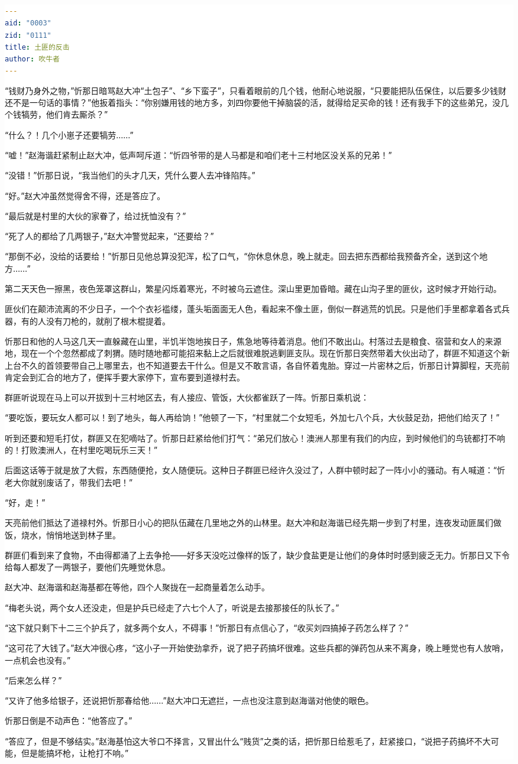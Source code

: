 ```yaml
---
aid: "0003"
zid: "0111"
title: 土匪的反击
author: 吹牛者
---
```


“钱财乃身外之物，”忻那日暗骂赵大冲“土包子”、“乡下蛮子”，只看着眼前的几个钱，他耐心地说服，“只要能把队伍保住，以后要多少钱财还不是一句话的事情？”他扳着指头：“你别嫌用钱的地方多，刘四你要他干掉脑袋的活，就得给足买命的钱！还有我手下的这些弟兄，没几个钱犒劳，他们肯去厮杀？”

“什么？！几个小崽子还要犒劳……”

“嘘！”赵海谐赶紧制止赵大冲，低声呵斥道：“忻四爷带的是人马都是和咱们老十三村地区没关系的兄弟！”

“没错！”忻那日说，“我当他们的头才几天，凭什么要人去冲锋陷阵。”

“好。”赵大冲虽然觉得舍不得，还是答应了。

“最后就是村里的大伙的家眷了，给过抚恤没有？”

“死了人的都给了几两银子，”赵大冲警觉起来，“还要给？”

“那倒不必，没给的话要给！”忻那日见他总算没犯浑，松了口气，“你休息休息，晚上就走。回去把东西都给我预备齐全，送到这个地方……”

第二天天色一擦黑，夜色笼罩这群山，繁星闪烁着寒光，不时被乌云遮住。深山里更加昏暗。藏在山沟子里的匪伙，这时候才开始行动。

匪伙们在颠沛流离的不少日子，一个个衣衫褴缕，蓬头垢面面无人色，看起来不像土匪，倒似一群逃荒的饥民。只是他们手里都拿着各式兵器，有的人没有刀枪的，就削了根木棍提着。

忻那日和他的人马这几天一直躲藏在山里，半饥半饱地挨日子，焦急地等待着消息。他们不敢出山。村落过去是粮食、宿营和女人的来源地，现在一个个忽然都成了刺猬。随时随地都可能招来黏上之后就很难脱逃剿匪支队。现在忻那日突然带着大伙出动了，群匪不知道这个新上台不久的首领要带自己上哪里去，也不知道要去干什么。但是又不敢言语，各自怀着鬼胎。穿过一片密林之后，忻那日计算脚程，天亮前肯定会到汇合的地方了，便挥手要大家停下，宣布要到道禄村去。

群匪听说现在马上可以开拔到十三村地区去，有人接应、管饭，大伙都雀跃了一阵。忻那日乘机说：

“要吃饭，要玩女人都可以！到了地头，每人再给饷！”他顿了一下，“村里就二个女短毛，外加七八个兵，大伙鼓足劲，把他们给灭了！”

听到还要和短毛打仗，群匪又在犯嘀咕了。忻那日赶紧给他们打气：“弟兄们放心！澳洲人那里有我们的内应，到时候他们的鸟铳都打不响的！打败澳洲人，在村里吃喝玩乐三天！”

后面这话等于就是放了大假，东西随便抢，女人随便玩。这种日子群匪已经许久没过了，人群中顿时起了一阵小小的骚动。有人喊道：“忻老大你就别废话了，带我们去吧！”

“好，走！”

天亮前他们抵达了道禄村外。忻那日小心的把队伍藏在几里地之外的山林里。赵大冲和赵海谐已经先期一步到了村里，连夜发动匪属们做饭，烧水，悄悄地送到林子里。

群匪们看到来了食物，不由得都涌了上去争抢——好多天没吃过像样的饭了，缺少食盐更是让他们的身体时时感到疲乏无力。忻那日又下令给每人都发了一两银子，要他们先睡觉休息。

赵大冲、赵海谐和赵海基都在等他，四个人聚拢在一起商量着怎么动手。

“梅老头说，两个女人还没走，但是护兵已经走了六七个人了，听说是去接那接任的队长了。”

“这下就只剩下十二三个护兵了，就多两个女人，不碍事！”忻那日有点信心了，“收买刘四搞掉子药怎么样了？”

“这可花了大钱了。”赵大冲很心疼，“这小子一开始使劲拿乔，说了把子药搞坏很难。这些兵都的弹药包从来不离身，晚上睡觉也有人放哨，一点机会也没有。”

“后来怎么样？”

“又许了他多给银子，还说把忻那春给他……”赵大冲口无遮拦，一点也没注意到赵海谐对他使的眼色。

忻那日倒是不动声色：“他答应了。”

“答应了，但是不够结实。”赵海基怕这大爷口不择言，又冒出什么“贱货”之类的话，把忻那日给惹毛了，赶紧接口，“说把子药搞坏不大可能，但是能搞坏枪，让枪打不响。”
